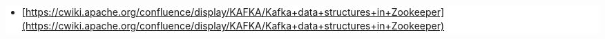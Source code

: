   - [https://cwiki.apache.org/confluence/display/KAFKA/Kafka+data+structures+in+Zookeeper](https://cwiki.apache.org/confluence/display/KAFKA/Kafka+data+structures+in+Zookeeper)
